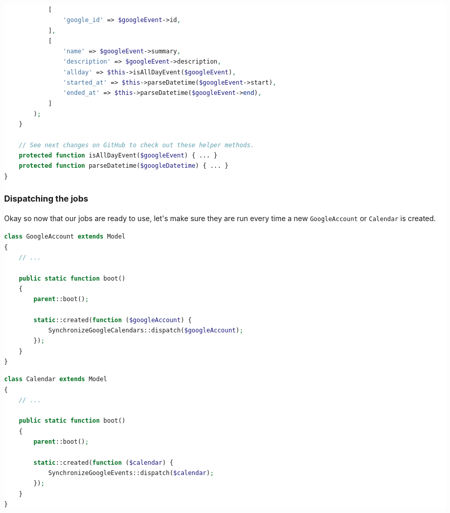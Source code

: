 ```php
            [
                'google_id' => $googleEvent->id,
            ],
            [
                'name' => $googleEvent->summary,
                'description' => $googleEvent->description,
                'allday' => $this->isAllDayEvent($googleEvent), 
                'started_at' => $this->parseDatetime($googleEvent->start), 
                'ended_at' => $this->parseDatetime($googleEvent->end), 
            ]
        );
    }

    // See next changes on GitHub to check out these helper methods.
    protected function isAllDayEvent($googleEvent) { ... }
    protected function parseDatetime($googleDatetime) { ... }
}
```

### Dispatching the jobs
Okay so now that our jobs are ready to use, let's make sure they are run every time a new `GoogleAccount` or `Calendar` is created.

```php
class GoogleAccount extends Model
{
    // ...

    public static function boot()
    {
        parent::boot();

        static::created(function ($googleAccount) {
            SynchronizeGoogleCalendars::dispatch($googleAccount);
        });
    }
}
```

```php
class Calendar extends Model
{
    // ...

    public static function boot()
    {
        parent::boot();

        static::created(function ($calendar) {
            SynchronizeGoogleEvents::dispatch($calendar);
        });
    }
}
```
